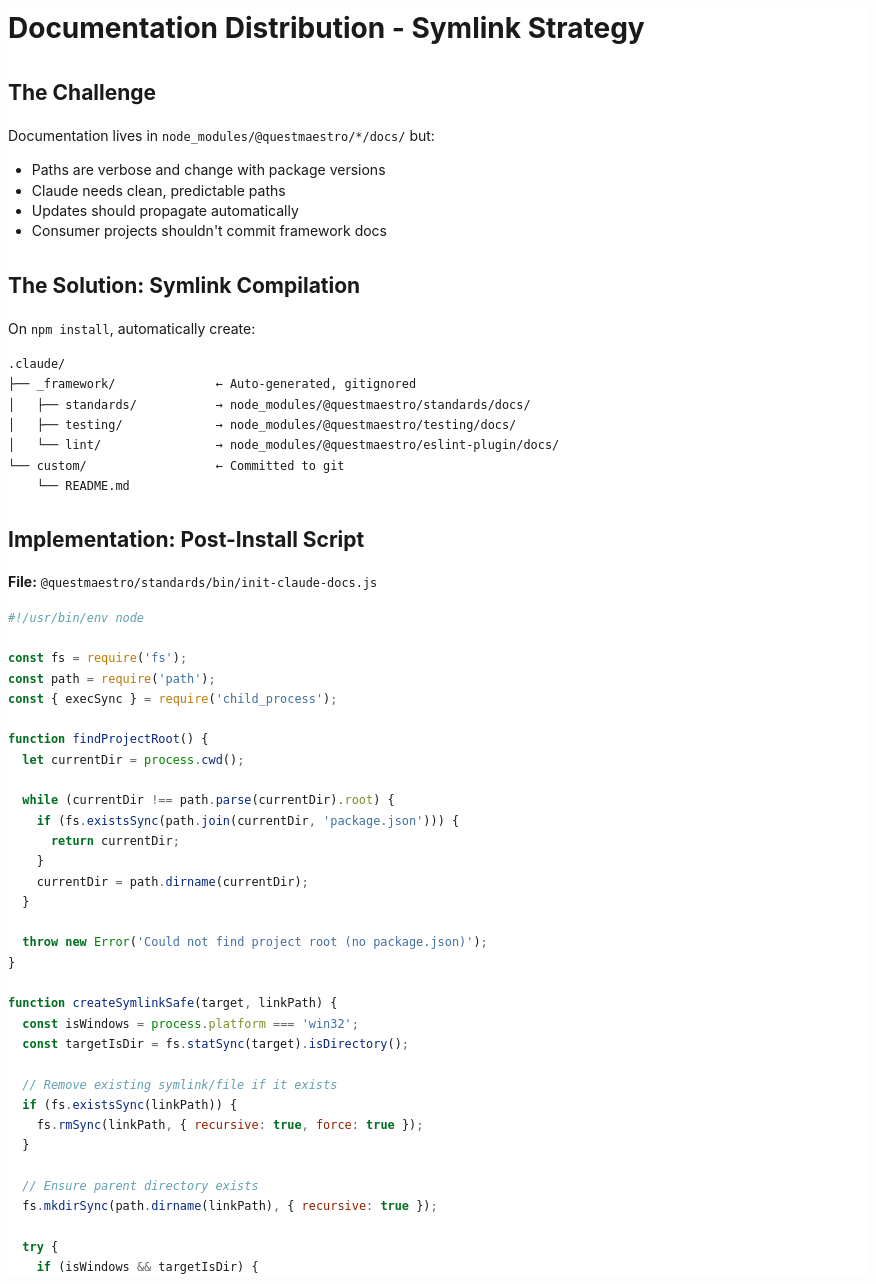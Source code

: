 # Documentation Distribution - Symlink Strategy

## The Challenge

Documentation lives in `node_modules/@questmaestro/*/docs/` but:

- Paths are verbose and change with package versions
- Claude needs clean, predictable paths
- Updates should propagate automatically
- Consumer projects shouldn't commit framework docs

## The Solution: Symlink Compilation

On `npm install`, automatically create:

```
.claude/
├── _framework/              ← Auto-generated, gitignored
│   ├── standards/           → node_modules/@questmaestro/standards/docs/
│   ├── testing/             → node_modules/@questmaestro/testing/docs/
│   └── lint/                → node_modules/@questmaestro/eslint-plugin/docs/
└── custom/                  ← Committed to git
    └── README.md
```

## Implementation: Post-Install Script

**File:** `@questmaestro/standards/bin/init-claude-docs.js`

```javascript
#!/usr/bin/env node

const fs = require('fs');
const path = require('path');
const { execSync } = require('child_process');

function findProjectRoot() {
  let currentDir = process.cwd();

  while (currentDir !== path.parse(currentDir).root) {
    if (fs.existsSync(path.join(currentDir, 'package.json'))) {
      return currentDir;
    }
    currentDir = path.dirname(currentDir);
  }

  throw new Error('Could not find project root (no package.json)');
}

function createSymlinkSafe(target, linkPath) {
  const isWindows = process.platform === 'win32';
  const targetIsDir = fs.statSync(target).isDirectory();

  // Remove existing symlink/file if it exists
  if (fs.existsSync(linkPath)) {
    fs.rmSync(linkPath, { recursive: true, force: true });
  }

  // Ensure parent directory exists
  fs.mkdirSync(path.dirname(linkPath), { recursive: true });

  try {
    if (isWindows && targetIsDir) {
```